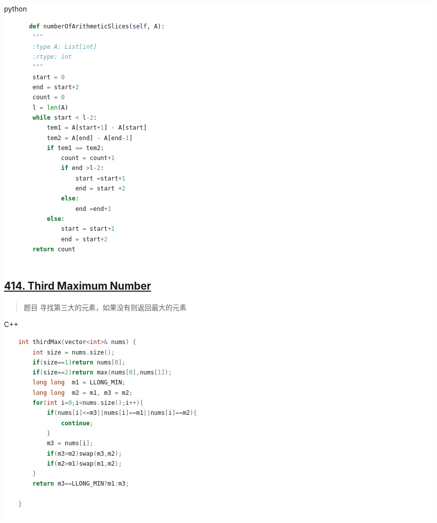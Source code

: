 python

```python
       def numberOfArithmeticSlices(self, A):
        """
        :type A: List[int]
        :rtype: int
        """
        start = 0
        end = start+2
        count = 0
        l = len(A)
        while start < l-2:
            tem1 = A[start+1] - A[start]
            tem2 = A[end] - A[end-1]
            if tem1 == tem2:
                count = count+1
                if end >l-2:
                    start =start+1
                    end = start +2
                else:
                    end =end+1
            else:
                start = start+1
                end = start+2
        return count
   
```

## [414. Third Maximum Number](https://leetcode.com/problems/third-maximum-number/)

>
>
>  题目	寻找第三大的元素，如果没有则返回最大的元素

C++

```C++
    int thirdMax(vector<int>& nums) {
        int size = nums.size();
        if(size==1)return nums[0];
        if(size==2)return max(nums[0],nums[1]);
        long long  m1 = LLONG_MIN;
        long long  m2 = m1, m3 = m2;
        for(int i=0;i<nums.size();i++){
            if(nums[i]<=m3||nums[i]==m1||nums[i]==m2){
                continue;
            }
            m3 = nums[i];
            if(m3>m2)swap(m3,m2);
            if(m2>m1)swap(m1,m2);
        }
        return m3==LLONG_MIN?m1:m3;
        
    }
   
```
